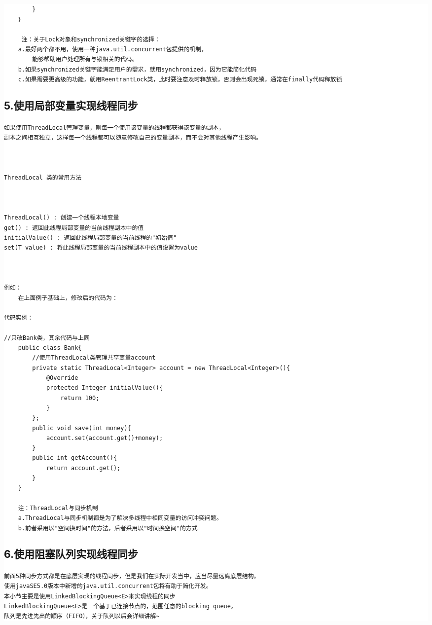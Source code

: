             }
        ｝
        
         注：关于Lock对象和synchronized关键字的选择： 
        a.最好两个都不用，使用一种java.util.concurrent包提供的机制， 
            能够帮助用户处理所有与锁相关的代码。 
        b.如果synchronized关键字能满足用户的需求，就用synchronized，因为它能简化代码 
        c.如果需要更高级的功能，就用ReentrantLock类，此时要注意及时释放锁，否则会出现死锁，通常在finally代码释放锁 
        
 ## 5.使用局部变量实现线程同步 
    如果使用ThreadLocal管理变量，则每一个使用该变量的线程都获得该变量的副本， 
    副本之间相互独立，这样每一个线程都可以随意修改自己的变量副本，而不会对其他线程产生影响。

 

    ThreadLocal 类的常用方法

 

    ThreadLocal() : 创建一个线程本地变量 
    get() : 返回此线程局部变量的当前线程副本中的值 
    initialValue() : 返回此线程局部变量的当前线程的"初始值" 
    set(T value) : 将此线程局部变量的当前线程副本中的值设置为value

 

    例如： 
        在上面例子基础上，修改后的代码为： 
        
    代码实例： 
    
    //只改Bank类，其余代码与上同
        public class Bank{
            //使用ThreadLocal类管理共享变量account
            private static ThreadLocal<Integer> account = new ThreadLocal<Integer>(){
                @Override
                protected Integer initialValue(){
                    return 100;
                }
            };
            public void save(int money){
                account.set(account.get()+money);
            }
            public int getAccount(){
                return account.get();
            }
        }
        
        注：ThreadLocal与同步机制 
        a.ThreadLocal与同步机制都是为了解决多线程中相同变量的访问冲突问题。 
        b.前者采用以"空间换时间"的方法，后者采用以"时间换空间"的方式
        
 ## 6.使用阻塞队列实现线程同步

    前面5种同步方式都是在底层实现的线程同步，但是我们在实际开发当中，应当尽量远离底层结构。 
    使用javaSE5.0版本中新增的java.util.concurrent包将有助于简化开发。 
    本小节主要是使用LinkedBlockingQueue<E>来实现线程的同步 
    LinkedBlockingQueue<E>是一个基于已连接节点的，范围任意的blocking queue。 
    队列是先进先出的顺序（FIFO），关于队列以后会详细讲解~ 
    